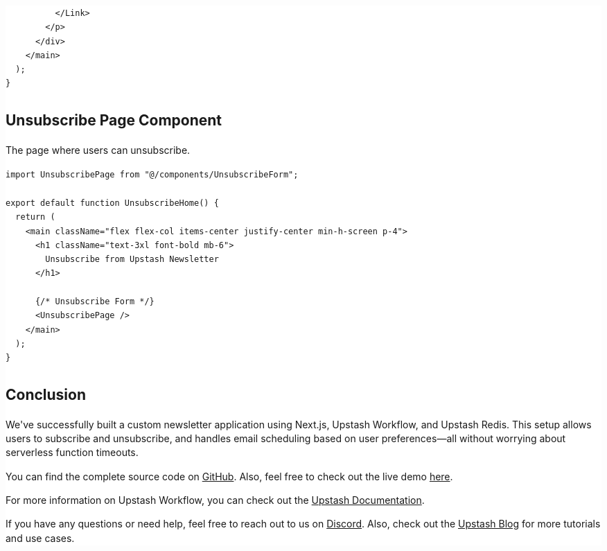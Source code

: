 ```tsx title="src/app/page.tsx"
          </Link>
        </p>
      </div>
    </main>
  );
}
```

## Unsubscribe Page Component

The page where users can unsubscribe.

```tsx title="src/app/unsubscribe/page.tsx"
import UnsubscribePage from "@/components/UnsubscribeForm";

export default function UnsubscribeHome() {
  return (
    <main className="flex flex-col items-center justify-center min-h-screen p-4">
      <h1 className="text-3xl font-bold mb-6">
        Unsubscribe from Upstash Newsletter
      </h1>

      {/* Unsubscribe Form */}
      <UnsubscribePage />
    </main>
  );
}
```

## Conclusion

We've successfully built a custom newsletter application using Next.js, Upstash Workflow, and Upstash Redis. This setup allows users to subscribe and unsubscribe, and handles email scheduling based on user preferences—all without worrying about serverless function timeouts.

You can find the complete source code on [GitHub](https://github.com/Abdusshh/newsletter-app-workflow). Also, feel free to check out the live demo [here](https://newsletter-app-workflow.vercel.app/).

For more information on Upstash Workflow, you can check out the [Upstash Documentation](https://upstash.com/docs/qstash/workflow/getstarted).

If you have any questions or need help, feel free to reach out to us on [Discord](https://upstash.com/discord). Also, check out the [Upstash Blog](https://upstash.com/blog) for more tutorials and use cases.
